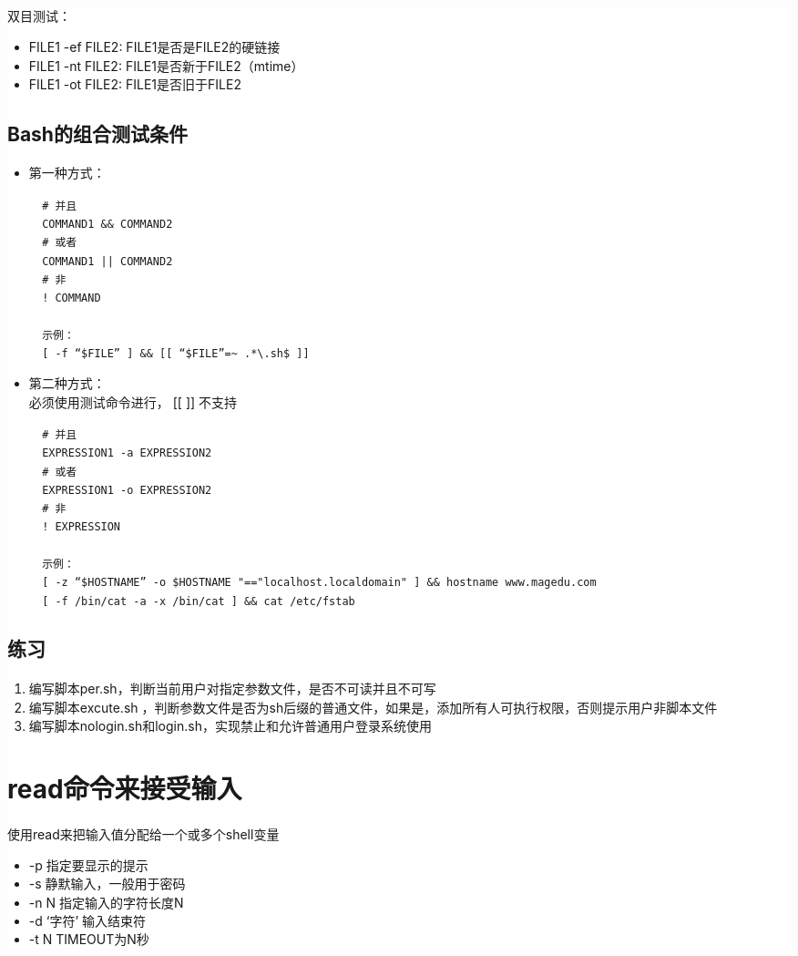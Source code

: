 双目测试：
- FILE1 -ef FILE2: FILE1是否是FILE2的硬链接
- FILE1 -nt FILE2: FILE1是否新于FILE2（mtime）
- FILE1 -ot FILE2: FILE1是否旧于FILE2

## Bash的组合测试条件
- 第一种方式：

        # 并且
        COMMAND1 && COMMAND2
        # 或者
        COMMAND1 || COMMAND2
        # 非
        ! COMMAND

        示例： 
        [ -f “$FILE” ] && [[ “$FILE”=~ .*\.sh$ ]]
- 第二种方式：  
必须使用测试命令进行， [[ ]] 不支持

        # 并且
        EXPRESSION1 -a EXPRESSION2
        # 或者
        EXPRESSION1 -o EXPRESSION2
        # 非
        ! EXPRESSION

        示例：
        [ -z “$HOSTNAME” -o $HOSTNAME "=="localhost.localdomain" ] && hostname www.magedu.com
        [ -f /bin/cat -a -x /bin/cat ] && cat /etc/fstab

## 练习
1. 编写脚本per.sh，判断当前用户对指定参数文件，是否不可读并且不可写
1. 编写脚本excute.sh ，判断参数文件是否为sh后缀的普通文件，如果是，添加所有人可执行权限，否则提示用户非脚本文件
1. 编写脚本nologin.sh和login.sh，实现禁止和允许普通用户登录系统使用

# read命令来接受输入
使用read来把输入值分配给一个或多个shell变量
- -p 指定要显示的提示
- -s 静默输入，一般用于密码
- -n N 指定输入的字符长度N
- -d ‘字符’ 输入结束符
- -t N TIMEOUT为N秒
